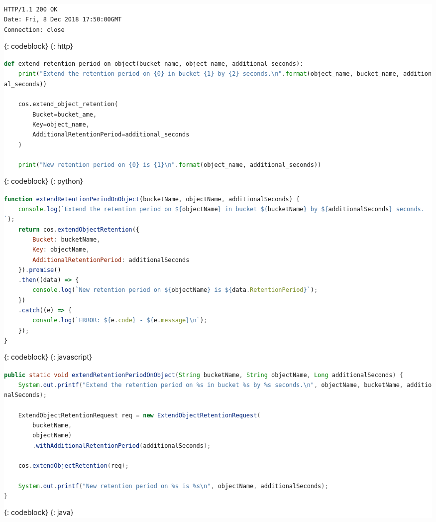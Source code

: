 ```
HTTP/1.1 200 OK
Date: Fri, 8 Dec 2018 17:50:00GMT
Connection: close
```
{: codeblock}
{: http}

```py
def extend_retention_period_on_object(bucket_name, object_name, additional_seconds):
    print("Extend the retention period on {0} in bucket {1} by {2} seconds.\n".format(object_name, bucket_name, additional_seconds))

    cos.extend_object_retention(
        Bucket=bucket_ame,
        Key=object_name,
        AdditionalRetentionPeriod=additional_seconds
    )

    print("New retention period on {0} is {1}\n".format(object_name, additional_seconds))
```
{: codeblock}
{: python}

```js
function extendRetentionPeriodOnObject(bucketName, objectName, additionalSeconds) {
    console.log(`Extend the retention period on ${objectName} in bucket ${bucketName} by ${additionalSeconds} seconds.`);
    return cos.extendObjectRetention({
        Bucket: bucketName,
        Key: objectName,
        AdditionalRetentionPeriod: additionalSeconds
    }).promise()
    .then((data) => {
        console.log(`New retention period on ${objectName} is ${data.RetentionPeriod}`);
    })
    .catch((e) => {
        console.log(`ERROR: ${e.code} - ${e.message}\n`);
    });
}
```
{: codeblock}
{: javascript}

```java
public static void extendRetentionPeriodOnObject(String bucketName, String objectName, Long additionalSeconds) {
    System.out.printf("Extend the retention period on %s in bucket %s by %s seconds.\n", objectName, bucketName, additionalSeconds);

    ExtendObjectRetentionRequest req = new ExtendObjectRetentionRequest(
        bucketName, 
        objectName)
        .withAdditionalRetentionPeriod(additionalSeconds);

    cos.extendObjectRetention(req);

    System.out.printf("New retention period on %s is %s\n", objectName, additionalSeconds);
}
```
{: codeblock}
{: java}
